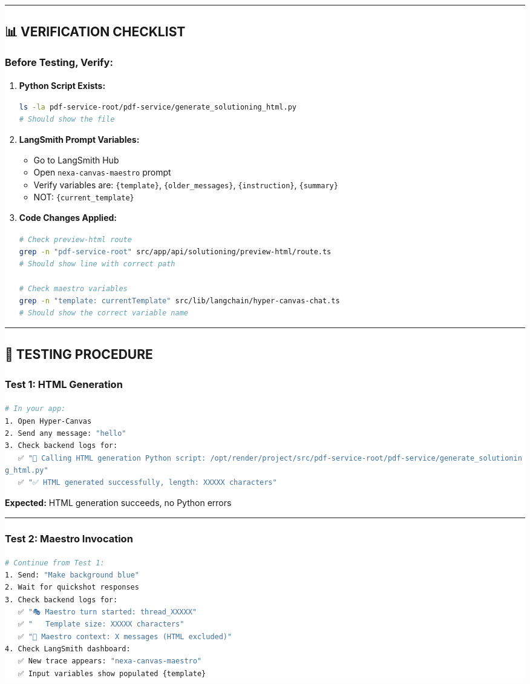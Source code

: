 
---

## 📊 **VERIFICATION CHECKLIST**

### **Before Testing, Verify:**

1. **Python Script Exists:**
   ```bash
   ls -la pdf-service-root/pdf-service/generate_solutioning_html.py
   # Should show the file
   ```

2. **LangSmith Prompt Variables:**
   - Go to LangSmith Hub
   - Open `nexa-canvas-maestro` prompt
   - Verify variables are: `{template}`, `{older_messages}`, `{instruction}`, `{summary}`
   - NOT: `{current_template}`

3. **Code Changes Applied:**
   ```bash
   # Check preview-html route
   grep -n "pdf-service-root" src/app/api/solutioning/preview-html/route.ts
   # Should show line with correct path
   
   # Check maestro variables
   grep -n "template: currentTemplate" src/lib/langchain/hyper-canvas-chat.ts
   # Should show the correct variable name
   ```

---

## 🧪 **TESTING PROCEDURE**

### **Test 1: HTML Generation**
```bash
# In your app:
1. Open Hyper-Canvas
2. Send any message: "hello"
3. Check backend logs for:
   ✅ "🐍 Calling HTML generation Python script: /opt/render/project/src/pdf-service-root/pdf-service/generate_solutioning_html.py"
   ✅ "✅ HTML generated successfully, length: XXXXX characters"
```

**Expected:** HTML generation succeeds, no Python errors

---

### **Test 2: Maestro Invocation**
```bash
# Continue from Test 1:
1. Send: "Make background blue"
2. Wait for quickshot responses
3. Check backend logs for:
   ✅ "🎭 Maestro turn started: thread_XXXXX"
   ✅ "   Template size: XXXXX characters"
   ✅ "🧠 Maestro context: X messages (HTML excluded)"
4. Check LangSmith dashboard:
   ✅ New trace appears: "nexa-canvas-maestro"
   ✅ Input variables show populated {template}
```

